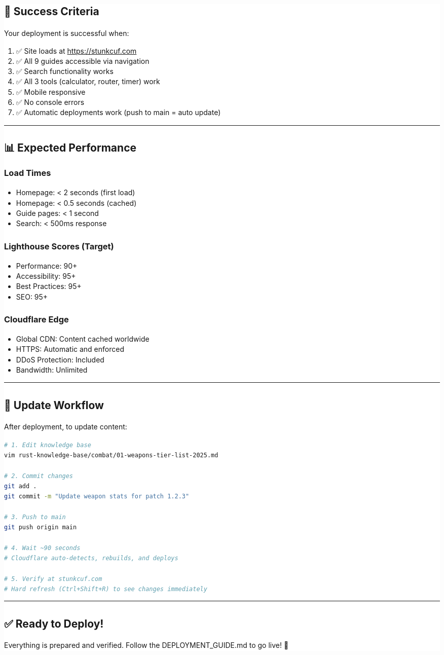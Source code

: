 
## 🎯 Success Criteria

Your deployment is successful when:
1. ✅ Site loads at https://stunkcuf.com
2. ✅ All 9 guides accessible via navigation
3. ✅ Search functionality works
4. ✅ All 3 tools (calculator, router, timer) work
5. ✅ Mobile responsive
6. ✅ No console errors
7. ✅ Automatic deployments work (push to main = auto update)

---

## 📊 Expected Performance

### Load Times
- Homepage: < 2 seconds (first load)
- Homepage: < 0.5 seconds (cached)
- Guide pages: < 1 second
- Search: < 500ms response

### Lighthouse Scores (Target)
- Performance: 90+
- Accessibility: 95+
- Best Practices: 95+
- SEO: 95+

### Cloudflare Edge
- Global CDN: Content cached worldwide
- HTTPS: Automatic and enforced
- DDoS Protection: Included
- Bandwidth: Unlimited

---

## 🔄 Update Workflow

After deployment, to update content:

```bash
# 1. Edit knowledge base
vim rust-knowledge-base/combat/01-weapons-tier-list-2025.md

# 2. Commit changes
git add .
git commit -m "Update weapon stats for patch 1.2.3"

# 3. Push to main
git push origin main

# 4. Wait ~90 seconds
# Cloudflare auto-detects, rebuilds, and deploys

# 5. Verify at stunkcuf.com
# Hard refresh (Ctrl+Shift+R) to see changes immediately
```

---

## ✅ Ready to Deploy!

Everything is prepared and verified. Follow the DEPLOYMENT_GUIDE.md to go live! 🚀
